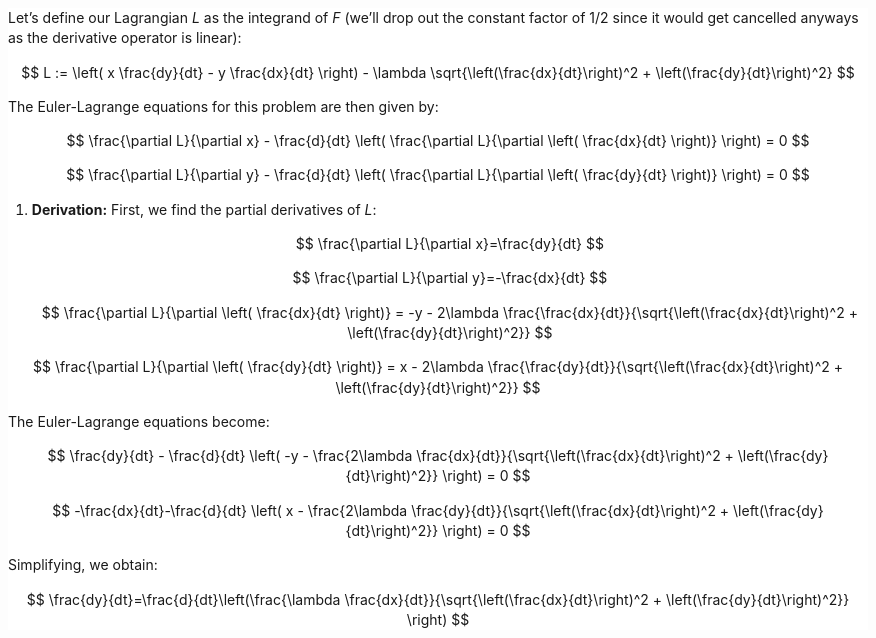 Let’s define our Lagrangian $L$ as the integrand of $F$ (we’ll drop out the constant factor of 1/2 since it would get cancelled anyways as the derivative operator is linear):

$$
L := \left( x \frac{dy}{dt} - y \frac{dx}{dt} \right) - \lambda \sqrt{\left(\frac{dx}{dt}\right)^2 + \left(\frac{dy}{dt}\right)^2}
$$

The Euler-Lagrange equations for this problem are then given by:

$$
\frac{\partial L}{\partial x} - \frac{d}{dt} \left( \frac{\partial L}{\partial \left( \frac{dx}{dt} \right)} \right) = 0
$$

$$
\frac{\partial L}{\partial y} - \frac{d}{dt} \left( \frac{\partial L}{\partial \left( \frac{dy}{dt} \right)} \right) = 0
$$

1. **Derivation:**
First, we find the partial derivatives of $L$:
    
    $$
    \frac{\partial L}{\partial x}=\frac{dy}{dt}
    $$
    
    $$
    \frac{\partial L}{\partial y}=-\frac{dx}{dt}
    $$
    
    $$
    \frac{\partial L}{\partial \left( \frac{dx}{dt} \right)} = -y - 2\lambda \frac{\frac{dx}{dt}}{\sqrt{\left(\frac{dx}{dt}\right)^2 + \left(\frac{dy}{dt}\right)^2}}
    $$
    

$$
\frac{\partial L}{\partial \left( \frac{dy}{dt} \right)} = x - 2\lambda \frac{\frac{dy}{dt}}{\sqrt{\left(\frac{dx}{dt}\right)^2 + \left(\frac{dy}{dt}\right)^2}}
$$

The Euler-Lagrange equations become:

$$
\frac{dy}{dt} - \frac{d}{dt} \left( -y - \frac{2\lambda \frac{dx}{dt}}{\sqrt{\left(\frac{dx}{dt}\right)^2 + \left(\frac{dy}{dt}\right)^2}} \right) = 0
$$

$$
-\frac{dx}{dt}-\frac{d}{dt} \left( x - \frac{2\lambda \frac{dy}{dt}}{\sqrt{\left(\frac{dx}{dt}\right)^2 + \left(\frac{dy}{dt}\right)^2}} \right) = 0
$$

Simplifying, we obtain:

$$
\frac{dy}{dt}=\frac{d}{dt}\left(\frac{\lambda \frac{dx}{dt}}{\sqrt{\left(\frac{dx}{dt}\right)^2 + \left(\frac{dy}{dt}\right)^2}} \right)
$$

